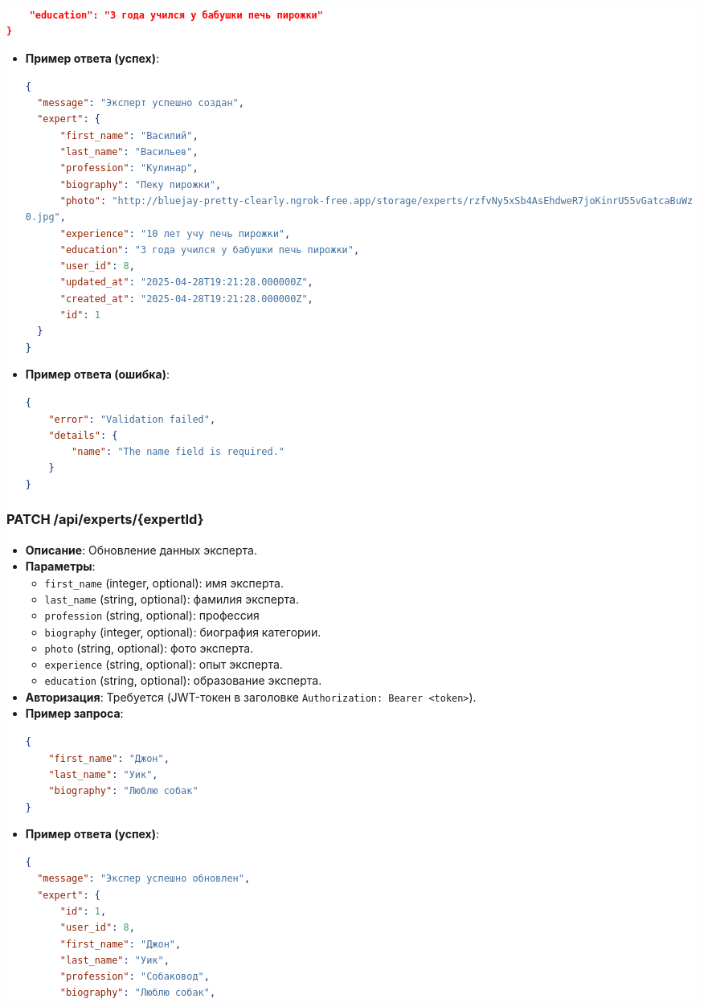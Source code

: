   ```json
      "education": "3 года учился у бабушки печь пирожки"
  }
  ```
- **Пример ответа (успех)**:
  ```json
  {
    "message": "Эксперт успешно создан",
    "expert": {
        "first_name": "Василий",
        "last_name": "Васильев",
        "profession": "Кулинар",
        "biography": "Пеку пирожки",
        "photo": "http://bluejay-pretty-clearly.ngrok-free.app/storage/experts/rzfvNy5xSb4AsEhdweR7joKinrU55vGatcaBuWz0.jpg",
        "experience": "10 лет учу печь пирожки",
        "education": "3 года учился у бабушки печь пирожки",
        "user_id": 8,
        "updated_at": "2025-04-28T19:21:28.000000Z",
        "created_at": "2025-04-28T19:21:28.000000Z",
        "id": 1
    }
  }
  ```
- **Пример ответа (ошибка)**:
  ```json
  {
      "error": "Validation failed",
      "details": {
          "name": "The name field is required."
      }
  }
  ```

### PATCH /api/experts/{expertId}
- **Описание**: Обновление данных эксперта.
- **Параметры**:
  - `first_name` (integer, optional): имя эксперта.
  - `last_name` (string, optional): фамилия эксперта.
  - `profession` (string, optional): профессия
  - `biography` (integer, optional): биография категории.
  - `photo` (string, optional): фото эксперта.
  - `experience` (string, optional): опыт эксперта.
  - `education` (string, optional): образование эксперта.
- **Авторизация**: Требуется (JWT-токен в заголовке `Authorization: Bearer <token>`).
- **Пример запроса**:
  ```json
  {
      "first_name": "Джон",
      "last_name": "Уик",
      "biography": "Люблю собак"
  }
  ```
- **Пример ответа (успех)**:
  ```json
  {
    "message": "Экспер успешно обновлен",
    "expert": {
        "id": 1,
        "user_id": 8,
        "first_name": "Джон",
        "last_name": "Уик",
        "profession": "Собаковод",
        "biography": "Люблю собак",
  ```
